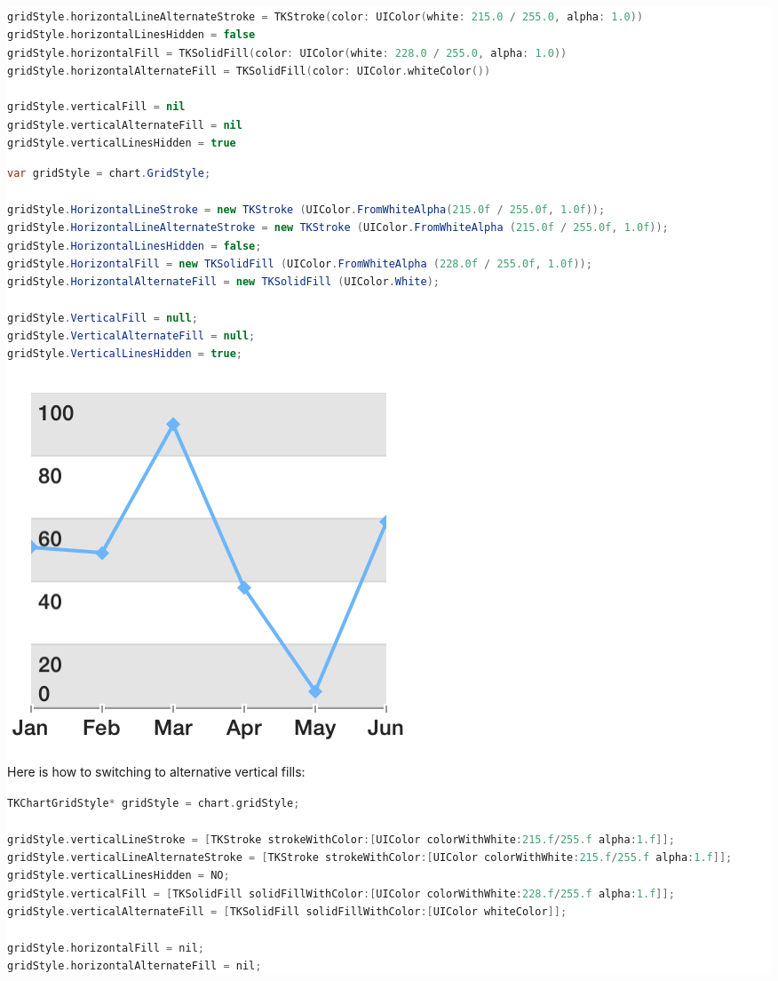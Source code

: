 ```Swift
gridStyle.horizontalLineAlternateStroke = TKStroke(color: UIColor(white: 215.0 / 255.0, alpha: 1.0))
gridStyle.horizontalLinesHidden = false
gridStyle.horizontalFill = TKSolidFill(color: UIColor(white: 228.0 / 255.0, alpha: 1.0))
gridStyle.horizontalAlternateFill = TKSolidFill(color: UIColor.whiteColor())

gridStyle.verticalFill = nil
gridStyle.verticalAlternateFill = nil
gridStyle.verticalLinesHidden = true        
```
```C#
var gridStyle = chart.GridStyle;

gridStyle.HorizontalLineStroke = new TKStroke (UIColor.FromWhiteAlpha(215.0f / 255.0f, 1.0f));
gridStyle.HorizontalLineAlternateStroke = new TKStroke (UIColor.FromWhiteAlpha (215.0f / 255.0f, 1.0f));
gridStyle.HorizontalLinesHidden = false;
gridStyle.HorizontalFill = new TKSolidFill (UIColor.FromWhiteAlpha (228.0f / 255.0f, 1.0f));
gridStyle.HorizontalAlternateFill = new TKSolidFill (UIColor.White);

gridStyle.VerticalFill = null;
gridStyle.VerticalAlternateFill = null;
gridStyle.VerticalLinesHidden = true;
```

<img src="../images/chart-grid-customization003.png"/>

Here is how to switching to alternative vertical fills:

```Objective-C
TKChartGridStyle* gridStyle = chart.gridStyle;

gridStyle.verticalLineStroke = [TKStroke strokeWithColor:[UIColor colorWithWhite:215.f/255.f alpha:1.f]];
gridStyle.verticalLineAlternateStroke = [TKStroke strokeWithColor:[UIColor colorWithWhite:215.f/255.f alpha:1.f]];
gridStyle.verticalLinesHidden = NO;
gridStyle.verticalFill = [TKSolidFill solidFillWithColor:[UIColor colorWithWhite:228.f/255.f alpha:1.f]];
gridStyle.verticalAlternateFill = [TKSolidFill solidFillWithColor:[UIColor whiteColor]];

gridStyle.horizontalFill = nil;
gridStyle.horizontalAlternateFill = nil;
```
